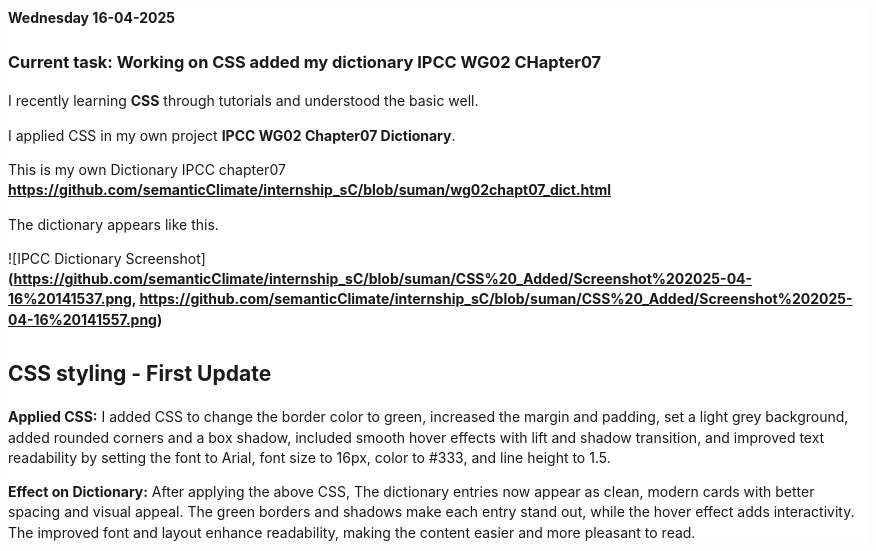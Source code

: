 **Wednesday 16-04-2025**
### Current task: Working on CSS added my dictionary IPCC WG02 CHapter07

I recently learning **CSS** through tutorials and understood the basic well.

I applied CSS in my own project **IPCC WG02 Chapter07 Dictionary**.

This is my own Dictionary IPCC chapter07 **https://github.com/semanticClimate/internship_sC/blob/suman/wg02chapt07_dict.html**

The dictionary appears like this.

![IPCC Dictionary Screenshot] **(https://github.com/semanticClimate/internship_sC/blob/suman/CSS%20_Added/Screenshot%202025-04-16%20141537.png, https://github.com/semanticClimate/internship_sC/blob/suman/CSS%20_Added/Screenshot%202025-04-16%20141557.png)**

## CSS styling - First Update

**Applied CSS:** I added CSS to change the border color to green, increased the margin and padding, set a light grey background, added rounded corners and a box shadow, included smooth hover effects with lift and shadow transition, and improved text readability by setting the font to Arial, font size to 16px, color to #333, and line height to 1.5.

<style>
        /* General style for div with role attribute */
        div[role] {
            border: 2px solid #4CAF50; /* Green border for a clean look */
            margin: 10px;
            padding: 15px;
            background-color: #f9f9f9; /* Light grey background */
            border-radius: 8px; /* Rounded corners */
            box-shadow: 0 4px 8px rgba(0, 0, 0, 0.1); /* Subtle shadow */
            transition: transform 0.3s ease, box-shadow 0.3s ease; /* Smooth hover effect */
        }

        /* Hover effect */
        div[role]:hover {
            transform: translateY(-5px); /* Slight lift on hover */
            box-shadow: 0 6px 12px rgba(0, 0, 0, 0.2); /* Stronger shadow on hover */
        }

        /* Adding style for better readability */
        div[role] p {
            font-family: 'Arial', sans-serif;
            font-size: 16px;
            color: #333;
            line-height: 1.5;
        }
    </style>

    
**Effect on Dictionary:** After applying the above CSS, The dictionary entries now appear as clean, modern cards with better spacing and visual appeal. The green borders and shadows make each entry stand out, while the hover effect adds interactivity. The improved font and layout enhance readability, making the content easier and more pleasant to read.
